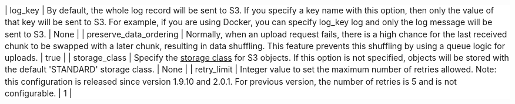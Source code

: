 | log\_key                         | By default, the whole log record will be sent to S3. If you specify a key name with this option, then only the value of that key will be sent to S3. For example, if you are using Docker, you can specify log\_key log and only the log message will be sent to S3.                                                                                                                                                                                                                                                                                                                                                                                                                                                                                                                                                                                                                                                                                                                                                                                                                                                                                             | None                                    |
| preserve\_data\_ordering         | Normally, when an upload request fails, there is a high chance for the last received chunk to be swapped with a later chunk, resulting in data shuffling. This feature prevents this shuffling by using a queue logic for uploads.                                                                                                                                                                                                                                                                                                                                                                                                                                                                                                                                                                                                                                                                                                                                                                                                                                                                                                                               | true                                    |
| storage\_class                   | Specify the [storage class](https://docs.aws.amazon.com/AmazonS3/latest/API/API\_PutObject.html#AmazonS3-PutObject-request-header-StorageClass) for S3 objects. If this option is not specified, objects will be stored with the default 'STANDARD' storage class.                                                                                                                                                                                                                                                                                                                                                                                                                                                                                                                                                                                                                                                                                                                                                                                                                                                                                               | None                                    |
| retry\_limit                     | Integer value to set the maximum number of retries allowed. Note: this configuration is released since version 1.9.10 and 2.0.1. For previous version, the number of retries is 5 and is not configurable.                                                                                                                                                                                                                                                                                                                                                                                                                                                                                                                                                                                                                                                                                                                                                                                                                                                                                                                                                       | 1                                       |